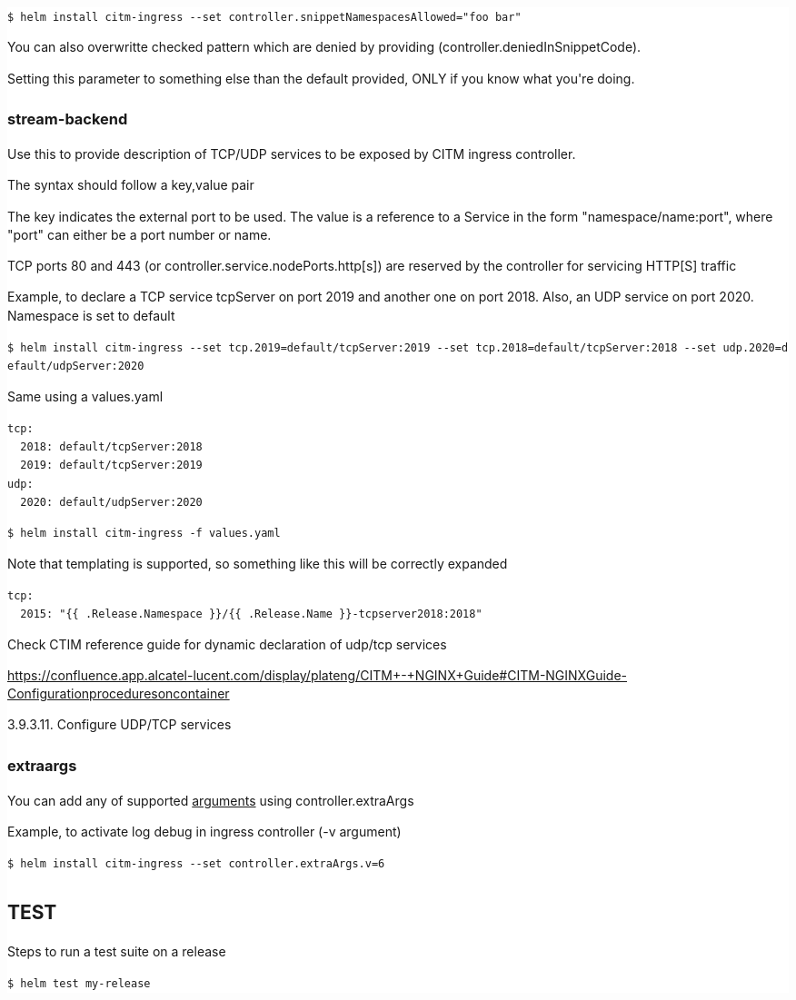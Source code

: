 ```console
$ helm install citm-ingress --set controller.snippetNamespacesAllowed="foo bar"
```
You can also overwritte checked pattern which are denied by providing (controller.deniedInSnippetCode). 

Setting this parameter to something else than the default provided, ONLY if you know what you're doing.

### stream-backend
Use this to provide description of TCP/UDP services to be exposed by CITM ingress controller. 

The syntax should follow a key,value pair

The key indicates the external port to be used. The value is a reference to a Service in the form "namespace/name:port", where "port" can either be a port number or name. 

TCP ports 80 and 443 (or controller.service.nodePorts.http[s]) are reserved by the controller for servicing HTTP[S] traffic

Example, to declare a TCP service tcpServer on port 2019 and another one on port 2018. Also, an UDP service on port 2020. Namespace is set to default

```console
$ helm install citm-ingress --set tcp.2019=default/tcpServer:2019 --set tcp.2018=default/tcpServer:2018 --set udp.2020=default/udpServer:2020
```
Same using a values.yaml
```console
tcp: 
  2018: default/tcpServer:2018
  2019: default/tcpServer:2019
udp:
  2020: default/udpServer:2020
```
```console
$ helm install citm-ingress -f values.yaml
```
Note that templating is supported, so something like this will be correctly expanded
```console
tcp: 
  2015: "{{ .Release.Namespace }}/{{ .Release.Name }}-tcpserver2018:2018"
```
Check CTIM reference guide for dynamic declaration of udp/tcp services 

https://confluence.app.alcatel-lucent.com/display/plateng/CITM+-+NGINX+Guide#CITM-NGINXGuide-Configurationproceduresoncontainer

3.9.3.11. Configure UDP/TCP services

### extraargs
You can add any of supported [arguments](https://gitlabe1.ext.net.nokia.com/csf_bcmt/gerrit/CSF-DOCKER/raw/1.0/citm/ingress/docs/cli-arguments.md) using controller.extraArgs

Example, to activate log debug in ingress controller (-v argument)

```console
$ helm install citm-ingress --set controller.extraArgs.v=6
```

## TEST
Steps to run a test suite on a release
```console
$ helm test my-release
```

